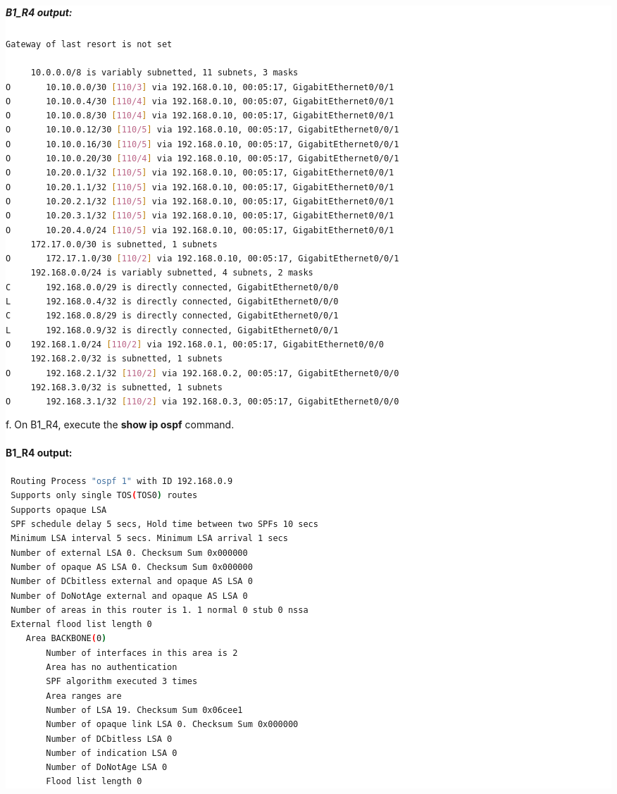 ##### B1_R4 output:
```bash
Gateway of last resort is not set

     10.0.0.0/8 is variably subnetted, 11 subnets, 3 masks
O       10.10.0.0/30 [110/3] via 192.168.0.10, 00:05:17, GigabitEthernet0/0/1
O       10.10.0.4/30 [110/4] via 192.168.0.10, 00:05:07, GigabitEthernet0/0/1
O       10.10.0.8/30 [110/4] via 192.168.0.10, 00:05:17, GigabitEthernet0/0/1
O       10.10.0.12/30 [110/5] via 192.168.0.10, 00:05:17, GigabitEthernet0/0/1
O       10.10.0.16/30 [110/5] via 192.168.0.10, 00:05:17, GigabitEthernet0/0/1
O       10.10.0.20/30 [110/4] via 192.168.0.10, 00:05:17, GigabitEthernet0/0/1
O       10.20.0.1/32 [110/5] via 192.168.0.10, 00:05:17, GigabitEthernet0/0/1
O       10.20.1.1/32 [110/5] via 192.168.0.10, 00:05:17, GigabitEthernet0/0/1
O       10.20.2.1/32 [110/5] via 192.168.0.10, 00:05:17, GigabitEthernet0/0/1
O       10.20.3.1/32 [110/5] via 192.168.0.10, 00:05:17, GigabitEthernet0/0/1
O       10.20.4.0/24 [110/5] via 192.168.0.10, 00:05:17, GigabitEthernet0/0/1
     172.17.0.0/30 is subnetted, 1 subnets
O       172.17.1.0/30 [110/2] via 192.168.0.10, 00:05:17, GigabitEthernet0/0/1
     192.168.0.0/24 is variably subnetted, 4 subnets, 2 masks
C       192.168.0.0/29 is directly connected, GigabitEthernet0/0/0
L       192.168.0.4/32 is directly connected, GigabitEthernet0/0/0
C       192.168.0.8/29 is directly connected, GigabitEthernet0/0/1
L       192.168.0.9/32 is directly connected, GigabitEthernet0/0/1
O    192.168.1.0/24 [110/2] via 192.168.0.1, 00:05:17, GigabitEthernet0/0/0
     192.168.2.0/32 is subnetted, 1 subnets
O       192.168.2.1/32 [110/2] via 192.168.0.2, 00:05:17, GigabitEthernet0/0/0
     192.168.3.0/32 is subnetted, 1 subnets
O       192.168.3.1/32 [110/2] via 192.168.0.3, 00:05:17, GigabitEthernet0/0/0
```

f. On B1_R4, execute the **show ip ospf** command.

#### B1_R4 output:
```bash
 Routing Process "ospf 1" with ID 192.168.0.9
 Supports only single TOS(TOS0) routes
 Supports opaque LSA
 SPF schedule delay 5 secs, Hold time between two SPFs 10 secs
 Minimum LSA interval 5 secs. Minimum LSA arrival 1 secs
 Number of external LSA 0. Checksum Sum 0x000000
 Number of opaque AS LSA 0. Checksum Sum 0x000000
 Number of DCbitless external and opaque AS LSA 0
 Number of DoNotAge external and opaque AS LSA 0
 Number of areas in this router is 1. 1 normal 0 stub 0 nssa
 External flood list length 0
    Area BACKBONE(0)
        Number of interfaces in this area is 2
        Area has no authentication
        SPF algorithm executed 3 times
        Area ranges are
        Number of LSA 19. Checksum Sum 0x06cee1
        Number of opaque link LSA 0. Checksum Sum 0x000000
        Number of DCbitless LSA 0
        Number of indication LSA 0
        Number of DoNotAge LSA 0
        Flood list length 0
```
